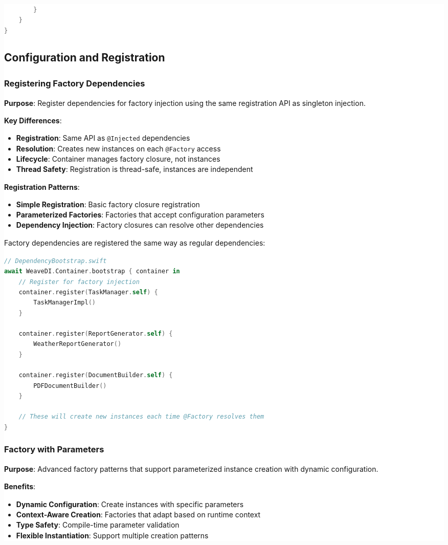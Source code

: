 ```swift
        }
    }
}
```

## Configuration and Registration

### Registering Factory Dependencies

**Purpose**: Register dependencies for factory injection using the same registration API as singleton injection.

**Key Differences**:
- **Registration**: Same API as `@Injected` dependencies
- **Resolution**: Creates new instances on each `@Factory` access
- **Lifecycle**: Container manages factory closure, not instances
- **Thread Safety**: Registration is thread-safe, instances are independent

**Registration Patterns**:
- **Simple Registration**: Basic factory closure registration
- **Parameterized Factories**: Factories that accept configuration parameters
- **Dependency Injection**: Factory closures can resolve other dependencies

Factory dependencies are registered the same way as regular dependencies:

```swift
// DependencyBootstrap.swift
await WeaveDI.Container.bootstrap { container in
    // Register for factory injection
    container.register(TaskManager.self) {
        TaskManagerImpl()
    }

    container.register(ReportGenerator.self) {
        WeatherReportGenerator()
    }

    container.register(DocumentBuilder.self) {
        PDFDocumentBuilder()
    }

    // These will create new instances each time @Factory resolves them
}
```

### Factory with Parameters

**Purpose**: Advanced factory patterns that support parameterized instance creation with dynamic configuration.

**Benefits**:
- **Dynamic Configuration**: Create instances with specific parameters
- **Context-Aware Creation**: Factories that adapt based on runtime context
- **Type Safety**: Compile-time parameter validation
- **Flexible Instantiation**: Support multiple creation patterns

